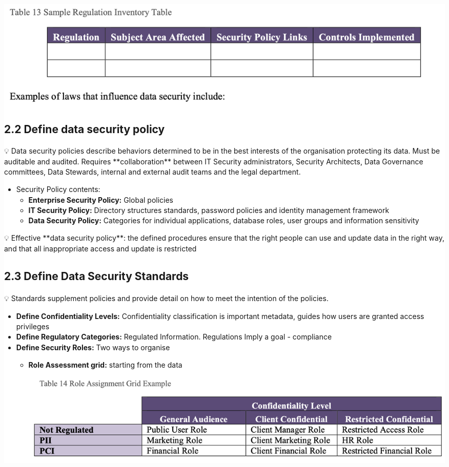 ![Screenshot 2024-06-06 at 16.54.38.png](Chapter%207%20Data%20Security%206d92950bc020417ebdf01962aa2a5f9d/Screenshot_2024-06-06_at_16.54.38.png)

## 2.2 Define data security policy

<aside>
💡 Data security policies describe behaviors determined to be in the best interests of the organisation protecting its data. Must be auditable and audited. Requires **collaboration** between IT Security administrators, Security Architects, Data Governance committees, Data Stewards, internal and external audit teams and the legal department.

</aside>

- Security Policy contents:
    - **Enterprise Security Policy:** Global policies
    - **IT Security Policy:** Directory structures standards, password policies and identity management framework
    - **Data Security Policy:** Categories for individual applications, database roles, user groups and information sensitivity

<aside>
💡 Effective **data security policy**:
the defined procedures ensure that the right people can use and update data in the right way, and that all inappropriate access and update is restricted

</aside>

## 2.3 Define Data Security Standards

<aside>
💡 Standards supplement policies and provide detail on how to meet the intention of the policies.

</aside>

- **Define Confidentiality Levels:** Confidentiality classification is important metadata, guides how users are granted access privileges
- **Define Regulatory Categories:** Regulated Information. Regulations Imply a goal - compliance
- **Define Security Roles:** Two ways to organise
    - **Role Assessment grid:** starting from the data
        
        ![Screenshot 2024-06-06 at 16.56.41.png](Chapter%207%20Data%20Security%206d92950bc020417ebdf01962aa2a5f9d/Screenshot_2024-06-06_at_16.56.41.png)
        